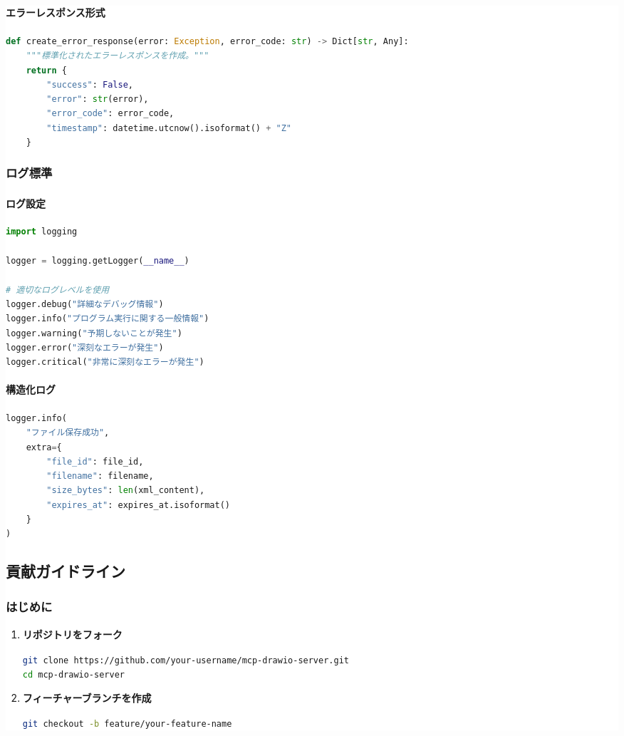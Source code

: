#### エラーレスポンス形式
```python
def create_error_response(error: Exception, error_code: str) -> Dict[str, Any]:
    """標準化されたエラーレスポンスを作成。"""
    return {
        "success": False,
        "error": str(error),
        "error_code": error_code,
        "timestamp": datetime.utcnow().isoformat() + "Z"
    }
```

### ログ標準

#### ログ設定
```python
import logging

logger = logging.getLogger(__name__)

# 適切なログレベルを使用
logger.debug("詳細なデバッグ情報")
logger.info("プログラム実行に関する一般情報")
logger.warning("予期しないことが発生")
logger.error("深刻なエラーが発生")
logger.critical("非常に深刻なエラーが発生")
```

#### 構造化ログ
```python
logger.info(
    "ファイル保存成功",
    extra={
        "file_id": file_id,
        "filename": filename,
        "size_bytes": len(xml_content),
        "expires_at": expires_at.isoformat()
    }
)
```

## 貢献ガイドライン

### はじめに

1. **リポジトリをフォーク**
   ```bash
   git clone https://github.com/your-username/mcp-drawio-server.git
   cd mcp-drawio-server
   ```

2. **フィーチャーブランチを作成**
   ```bash
   git checkout -b feature/your-feature-name
   ```
